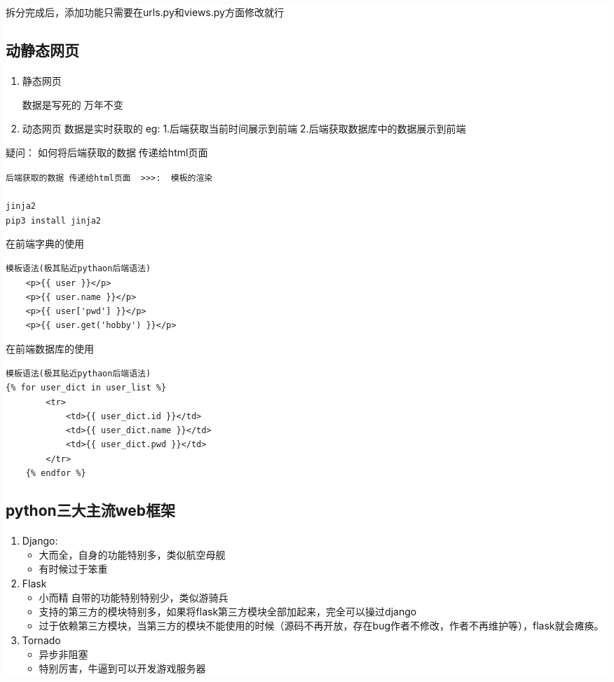    

拆分完成后，添加功能只需要在urls.py和views.py方面修改就行



## 动静态网页

 1. 静态网页

    数据是写死的 万年不变

 2. 动态网页
    		数据是实时获取的
        		eg:
        			1.后端获取当前时间展示到前端
        			2.后端获取数据库中的数据展示到前端

疑问：
	如何将后端获取的数据 传递给html页面
	
	后端获取的数据 传递给html页面  >>>:  模板的渲染
	
	jinja2  
	pip3 install jinja2


在前端字典的使用

```
模板语法(极其贴近pythaon后端语法)
	<p>{{ user }}</p>
	<p>{{ user.name }}</p>
	<p>{{ user['pwd'] }}</p>
	<p>{{ user.get('hobby') }}</p>
```

在前端数据库的使用

	模板语法(极其贴近pythaon后端语法)
	{% for user_dict in user_list %}
			<tr>
				<td>{{ user_dict.id }}</td>
				<td>{{ user_dict.name }}</td>
				<td>{{ user_dict.pwd }}</td>
			</tr>
		{% endfor %}


## python三大主流web框架

1. Django:
   * 大而全，自身的功能特别多，类似航空母舰
   * 有时候过于笨重
2. Flask
   * 小而精 自带的功能特别特别少，类似游骑兵
   * 支持的第三方的模块特别多，如果将flask第三方模块全部加起来，完全可以操过django
   * 过于依赖第三方模块，当第三方的模块不能使用的时候（源码不再开放，存在bug作者不修改，作者不再维护等），flask就会瘫痪。
3. Tornado
   * 异步非阻塞
   * 特别厉害，牛逼到可以开发游戏服务器
